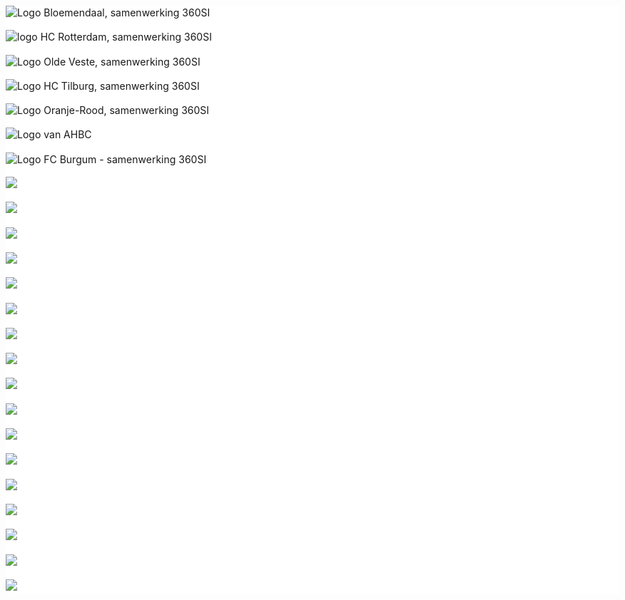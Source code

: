 ![Logo Bloemendaal, samenwerking 360SI](https://360sportsintelligence.com/wp-content/uploads/2020/09/Logo-Bloemendaal.png)

![logo HC Rotterdam, samenwerking 360SI](https://360sportsintelligence.com/wp-content/uploads/2020/09/logo-HC-Rotterdam.jpg)

![Logo Olde Veste, samenwerking 360SI](https://360sportsintelligence.com/wp-content/uploads/2020/09/Logo-Olde-Veste.png)

![Logo HC Tilburg, samenwerking 360SI](https://360sportsintelligence.com/wp-content/uploads/2020/09/logo-hct-wide.png)

![Logo Oranje-Rood, samenwerking 360SI](https://360sportsintelligence.com/wp-content/uploads/2020/08/Logo-Oranje-Rood.png)

![Logo van AHBC](https://360sportsintelligence.com/wp-content/uploads/2020/08/Logo-AHBC.png)

![Logo FC Burgum - samenwerking 360SI](https://360sportsintelligence.com/wp-content/uploads/2020/08/Logo-FC-Burgum.png)

![](https://360sportsintelligence.com/wp-content/uploads/2016/05/Logo-LST_11.png)

![](https://360sportsintelligence.com/wp-content/uploads/2016/05/royal-ombrage-1.png)

![](https://360sportsintelligence.com/wp-content/uploads/2016/05/knhs-1.png)

![](https://360sportsintelligence.com/wp-content/uploads/2016/05/LDODK-1.png)

![](https://360sportsintelligence.com/wp-content/uploads/2016/05/civicum-1.png)

![](https://360sportsintelligence.com/wp-content/uploads/2016/05/bp-sports-1.png)

![](https://360sportsintelligence.com/wp-content/uploads/2016/05/vvv-logo-1.png)

![](https://360sportsintelligence.com/wp-content/uploads/2016/05/hhc-1.png)

![](https://360sportsintelligence.com/wp-content/uploads/2016/05/pvcv-1.png)

![](https://360sportsintelligence.com/wp-content/uploads/2019/08/Hopbel-logo.jpg)

![](https://360sportsintelligence.com/wp-content/uploads/2019/08/voorne.png)

![](https://360sportsintelligence.com/wp-content/uploads/2019/08/berkelenschot.png)

![](https://360sportsintelligence.com/wp-content/uploads/2019/08/DeScheg.png)

![](https://360sportsintelligence.com/wp-content/uploads/2019/08/Rhodienne.png)

![](https://360sportsintelligence.com/wp-content/uploads/2019/08/WFHC-Hoorn.png)

![](https://360sportsintelligence.com/wp-content/uploads/2019/08/BlauwWit34.png)

![](https://360sportsintelligence.com/wp-content/uploads/2019/08/padelservicenl.png)
